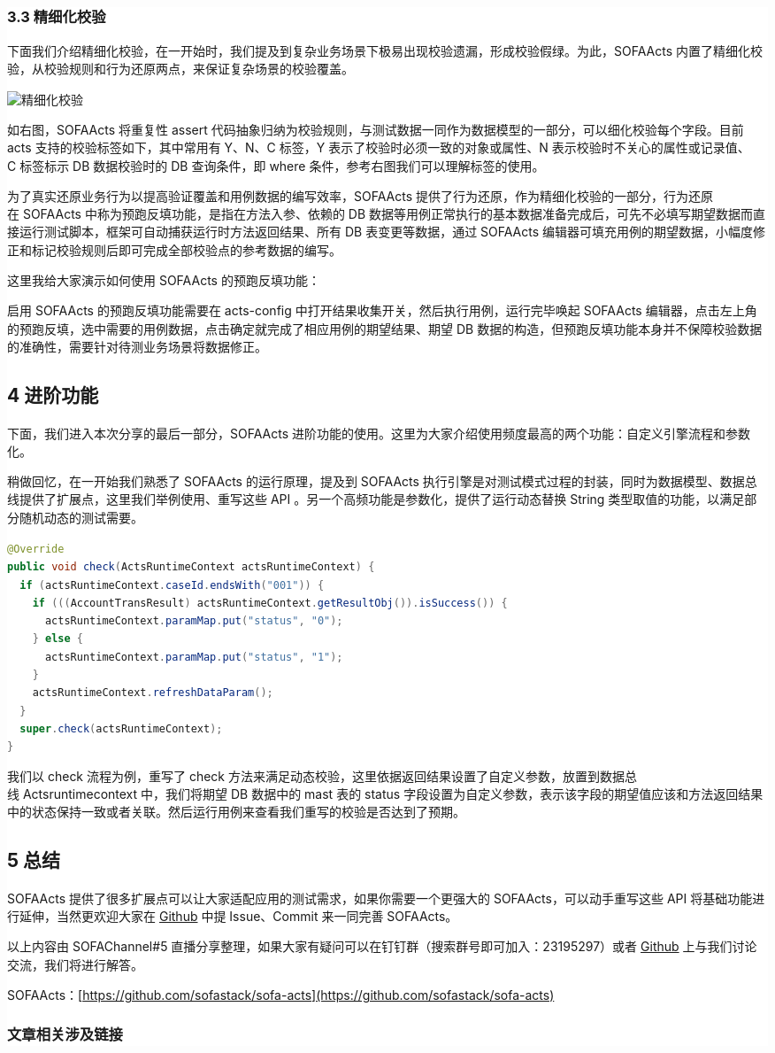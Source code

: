 ### 3.3 精细化校验

下面我们介绍精细化校验，在一开始时，我们提及到复杂业务场景下极易出现校验遗漏，形成校验假绿。为此，SOFAActs 内置了精细化校验，从校验规则和行为还原两点，来保证复杂场景的校验覆盖。

![精细化校验](https://cdn.nlark.com/yuque/0/2019/jpeg/226702/1558322592283-33a1c432-4e02-4c42-ab51-76958ee85948.jpeg)

如右图，SOFAActs 将重复性 assert 代码抽象归纳为校验规则，与测试数据一同作为数据模型的一部分，可以细化校验每个字段。目前 acts 支持的校验标签如下，其中常用有 Y、N、C 标签，Y 表示了校验时必须一致的对象或属性、N 表示校验时不关心的属性或记录值、C 标签标示 DB 数据校验时的 DB 查询条件，即 where 条件，参考右图我们可以理解标签的使用。

为了真实还原业务行为以提高验证覆盖和用例数据的编写效率，SOFAActs 提供了行为还原，作为精细化校验的一部分，行为还原在 SOFAActs 中称为预跑反填功能，是指在方法入参、依赖的 DB 数据等用例正常执行的基本数据准备完成后，可先不必填写期望数据而直接运行测试脚本，框架可自动捕获运行时方法返回结果、所有 DB 表变更等数据，通过 SOFAActs 编辑器可填充用例的期望数据，小幅度修正和标记校验规则后即可完成全部校验点的参考数据的编写。

这里我给大家演示如何使用 SOFAActs 的预跑反填功能：

启用 SOFAActs 的预跑反填功能需要在 acts-config 中打开结果收集开关，然后执行用例，运行完毕唤起 SOFAActs 编辑器，点击左上角的预跑反填，选中需要的用例数据，点击确定就完成了相应用例的期望结果、期望 DB 数据的构造，但预跑反填功能本身并不保障校验数据的准确性，需要针对待测业务场景将数据修正。

## 4 进阶功能

下面，我们进入本次分享的最后一部分，SOFAActs 进阶功能的使用。这里为大家介绍使用频度最高的两个功能：自定义引擎流程和参数化。

稍做回忆，在一开始我们熟悉了 SOFAActs 的运行原理，提及到 SOFAActs 执行引擎是对测试模式过程的封装，同时为数据模型、数据总线提供了扩展点，这里我们举例使用、重写这些 API 。另一个高频功能是参数化，提供了运行动态替换 String 类型取值的功能，以满足部分随机动态的测试需要。

```java
@Override
public void check(ActsRuntimeContext actsRuntimeContext) {
  if (actsRuntimeContext.caseId.endsWith("001")) {
    if (((AccountTransResult) actsRuntimeContext.getResultObj()).isSuccess()) {
      actsRuntimeContext.paramMap.put("status", "0");
    } else {
      actsRuntimeContext.paramMap.put("status", "1");
    }
    actsRuntimeContext.refreshDataParam();
  }
  super.check(actsRuntimeContext);
}
```

我们以 check 流程为例，重写了 check 方法来满足动态校验，这里依据返回结果设置了自定义参数，放置到数据总线 Actsruntimecontext 中，我们将期望 DB 数据中的 mast 表的 status 字段设置为自定义参数，表示该字段的期望值应该和方法返回结果中的状态保持一致或者关联。然后运行用例来查看我们重写的校验是否达到了预期。

## 5 总结

SOFAActs 提供了很多扩展点可以让大家适配应用的测试需求，如果你需要一个更强大的 SOFAActs，可以动手重写这些 API 将基础功能进行延伸，当然更欢迎大家在 [Github](https://github.com/sofastack/sofa-acts) 中提 Issue、Commit 来一同完善 SOFAActs。

以上内容由 SOFAChannel#5 直播分享整理，如果大家有疑问可以在钉钉群（搜索群号即可加入：23195297）或者 [Github](https://github.com/sofastack/sofa-acts) 上与我们讨论交流，我们将进行解答。

SOFAActs：[https://github.com/sofastack/sofa-acts](https://github.com/sofastack/sofa-acts)

### 文章相关涉及链接
